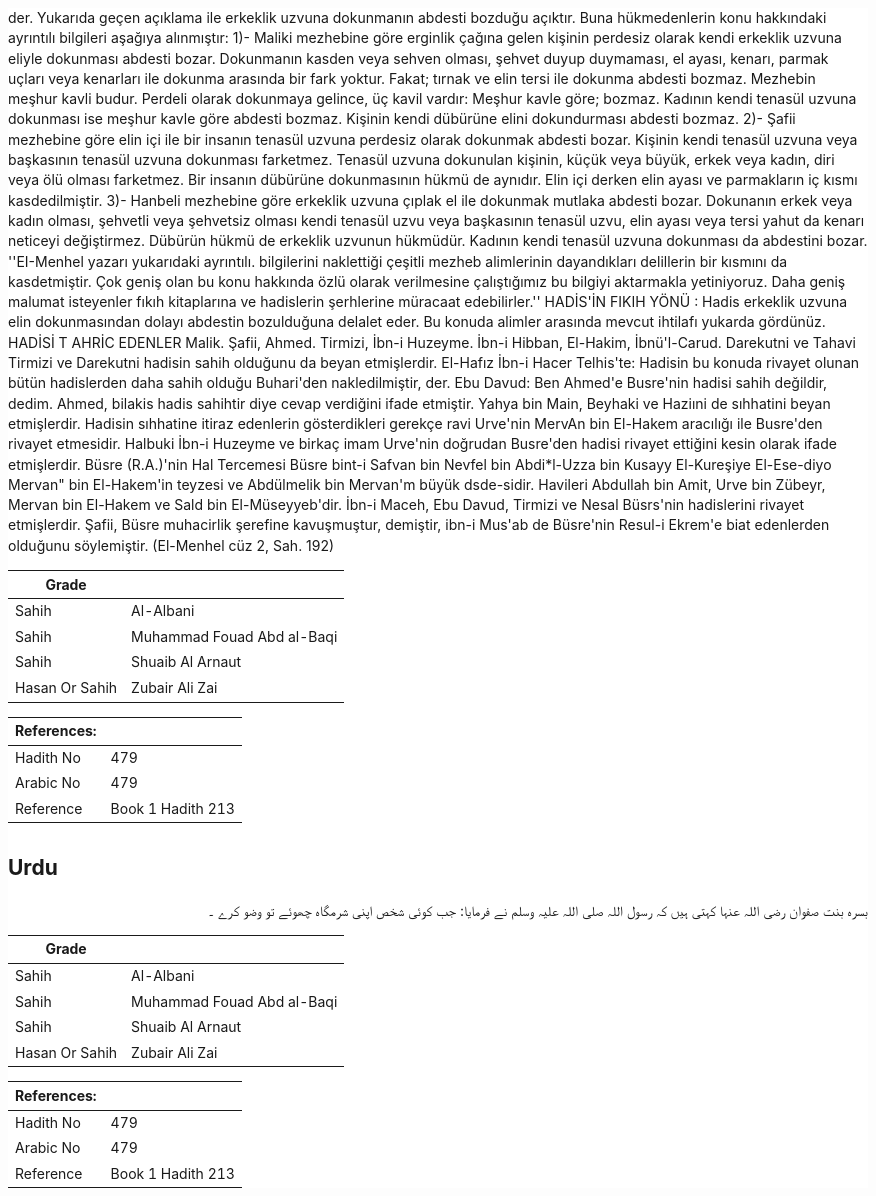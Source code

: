 der. Yukarıda geçen açıklama ile erkeklik uzvuna dokunmanın abdesti bozduğu açıktır. Buna hükmedenlerin konu hakkındaki ayrıntılı bilgileri aşağıya alınmıştır: 1)- Maliki mezhebine göre erginlik çağına gelen kişinin perdesiz olarak kendi erkeklik uzvuna eliyle dokunması abdesti bozar. Dokunmanın kasden veya sehven olması, şehvet duyup duymaması, el ayası, kenarı, parmak uçları veya kenarları ile dokunma arasında bir fark yoktur. Fakat; tırnak ve elin tersi ile dokunma abdesti bozmaz. Mezhebin meşhur kavli budur. Perdeli olarak dokunmaya gelince, üç kavil vardır: Meşhur kavle göre; bozmaz. Kadının kendi tenasül uzvuna dokunması ise meşhur kavle göre abdesti bozmaz. Kişinin kendi dübürüne elini dokundurması abdesti bozmaz. 2)- Şafii mezhebine göre elin içi ile bir insanın tenasül uzvuna perdesiz olarak dokunmak abdesti bozar. Kişinin kendi tenasül uzvuna veya başkasının tenasül uzvuna dokunması farketmez. Tenasül uzvuna dokunulan kişinin, küçük veya büyük, erkek veya kadın, diri veya ölü olması farketmez. Bir insanın dübürüne dokunmasının hükmü de aynıdır. Elin içi derken elin ayası ve parmakların iç kısmı kasdedilmiştir. 3)- Hanbeli mezhebine göre erkeklik uzvuna çıplak el ile dokunmak mutlaka abdesti bozar. Dokunanın erkek veya kadın olması, şehvetli veya şehvetsiz olması kendi tenasül uzvu veya başkasının tenasül uzvu, elin ayası veya tersi yahut da kenarı neticeyi değiştirmez. Dübürün hükmü de erkeklik uzvunun hükmüdür. Kadının kendi tenasül uzvuna dokunması da abdestini bozar. ''EI-Menhel yazarı yukarıdaki ayrıntılı. bilgilerini naklettiği çeşitli mezheb alimlerinin dayandıkları delillerin bir kısmını da kasdetmiştir. Çok geniş olan bu konu hakkında özlü olarak verilmesine çalıştığımız bu bilgiyi aktarmakla yetiniyoruz. Daha geniş malumat isteyenler fıkıh kitaplarına ve hadislerin şerhlerine müracaat edebilirler.'' HADİS'İN FIKIH YÖNÜ : Hadis erkeklik uzvuna elin dokunmasından dolayı abdestin bozulduğuna delalet eder. Bu konuda alimler arasında mevcut ihtilafı yukarda gördünüz. HADİSİ T AHRİC EDENLER Malik. Şafii, Ahmed. Tirmizi, İbn-i Huzeyme. İbn-i Hibban, El-Hakim, İbnü'l-Carud. Darekutni ve Tahavi Tirmizi ve Darekutni hadisin sahih olduğunu da beyan etmişlerdir. El-Hafız İbn-i Hacer Telhis'te: Hadisin bu konuda rivayet olunan bütün hadislerden daha sahih olduğu Buhari'den nakledilmiştir, der. Ebu Davud: Ben Ahmed'e Busre'nin hadisi sahih değildir, dedim. Ahmed, bilakis hadis sahihtir diye cevap verdiğini ifade etmiştir. Yahya bin Main, Beyhaki ve Haziıni de sıhhatini beyan etmişlerdir. Hadisin sıhhatine itiraz edenlerin gösterdikleri gerekçe ravi Urve'nin MervAn bin El-Hakem aracılığı ile Busre'den rivayet etmesidir. Halbuki İbn-i Huzeyme ve birkaç imam Urve'nin doğrudan Busre'den hadisi rivayet ettiğini kesin olarak ifade etmişlerdir. Büsre (R.A.)'nin Hal Tercemesi Büsre bint-i Safvan bin Nevfel bin Abdi*l-Uzza bin Kusayy El-Kureşiye El-Ese-diyo Mervan" bin El-Hakem'in teyzesi ve Abdülmelik bin Mervan'm büyük dsde-sidir. Havileri Abdullah bin Amit, Urve bin Zübeyr, Mervan bin El-Hakem ve Sald bin El-Müseyyeb'dir. İbn-i Maceh, Ebu Davud, Tirmizi ve Nesal Büsrs'nin hadislerini rivayet etmişlerdir. Şafii, Büsre muhacirlik şerefine kavuşmuştur, demiştir, ibn-i Mus'ab de Büsre'nin Resul-i Ekrem'e biat edenlerden olduğunu söylemiştir. (El-Menhel cüz 2, Sah. 192)
</div>
<div style={{backgroundColor:'#f8f9fa',padding:20, marginBottom: 10}}><table> <thead> <tr> <th>Grade</th> <th></th> </tr> </thead> <tbody> <tr><td>Sahih</td><td>Al-Albani</td></tr><tr><td>Sahih</td><td>Muhammad Fouad Abd al-Baqi</td></tr><tr><td>Sahih</td><td>Shuaib Al Arnaut</td></tr><tr><td>Hasan Or Sahih</td><td>Zubair Ali Zai</td></tr></tbody></table><table> <thead> <tr> <th>References:</th> <th></th> </tr> </thead> <tbody><tr><td>Hadith No</td><td>479</td></tr><tr><td>Arabic No</td><td>479</td></tr><tr><td>Reference</td><td>Book 1 Hadith 213</td></tr></tbody></table></div>

## Urdu


<div dir="rtl" lang="ur" style={{fontSize:'larger',backgroundColor:'#f8f9fa',padding:20}}>
بسرہ بنت صفوان رضی اللہ عنہا کہتی ہیں کہ رسول اللہ صلی اللہ علیہ وسلم نے فرمایا: جب کوئی شخص اپنی شرمگاہ چھوئے تو وضو کرے ۔
</div>
<div style={{backgroundColor:'#f8f9fa',padding:20, marginBottom: 10}}><table> <thead> <tr> <th>Grade</th> <th></th> </tr> </thead> <tbody> <tr><td>Sahih</td><td>Al-Albani</td></tr><tr><td>Sahih</td><td>Muhammad Fouad Abd al-Baqi</td></tr><tr><td>Sahih</td><td>Shuaib Al Arnaut</td></tr><tr><td>Hasan Or Sahih</td><td>Zubair Ali Zai</td></tr></tbody></table><table> <thead> <tr> <th>References:</th> <th></th> </tr> </thead> <tbody><tr><td>Hadith No</td><td>479</td></tr><tr><td>Arabic No</td><td>479</td></tr><tr><td>Reference</td><td>Book 1 Hadith 213</td></tr></tbody></table></div>